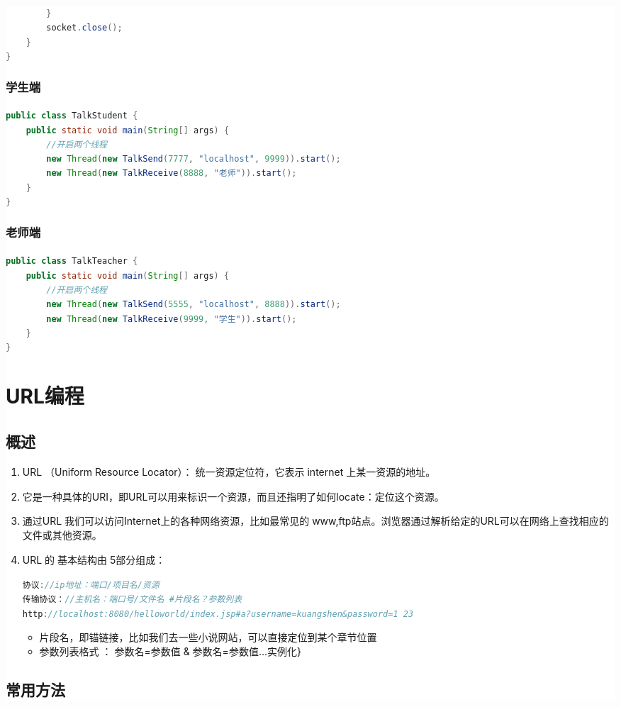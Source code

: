 ```java
        }
        socket.close();
    }
}
```

### 学生端

```java
public class TalkStudent {
    public static void main(String[] args) {
        //开启两个线程
        new Thread(new TalkSend(7777, "localhost", 9999)).start();
        new Thread(new TalkReceive(8888, "老师")).start();
    }
}
```

### 老师端

```java
public class TalkTeacher {
    public static void main(String[] args) {
        //开启两个线程
        new Thread(new TalkSend(5555, "localhost", 8888)).start();
        new Thread(new TalkReceive(9999, "学生")).start();
    }
}
```

# URL编程

## 概述

1. URL （Uniform Resource Locator）： 统一资源定位符，它表示 internet 上某一资源的地址。

2. 它是一种具体的URI，即URL可以用来标识一个资源，而且还指明了如何locate：定位这个资源。

3. 通过URL 我们可以访问Internet上的各种网络资源，比如最常见的 www,ftp站点。浏览器通过解析给定的URL可以在网络上查找相应的文件或其他资源。

4. URL 的 基本结构由 5部分组成：

   ```java
   协议://ip地址：端口/项目名/资源
   传输协议：//主机名：端口号/文件名 #片段名？参数列表
   http://localhost:8080/helloworld/index.jsp#a?username=kuangshen&password=1 23
   ```

   - 片段名，即锚链接，比如我们去一些小说网站，可以直接定位到某个章节位置
   - 参数列表格式 ： 参数名=参数值 & 参数名=参数值...实例化}

## 常用方法
